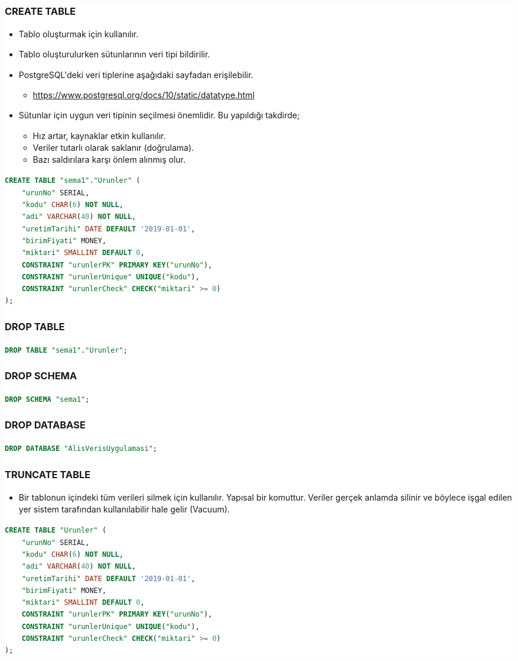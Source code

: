 

### CREATE TABLE 

* Tablo oluşturmak için kullanılır.

* Tablo oluşturulurken sütunlarının veri tipi bildirilir.
* PostgreSQL'deki veri tiplerine aşağıdaki sayfadan erişilebilir.
  + https://www.postgresql.org/docs/10/static/datatype.html
* Sütunlar için uygun veri tipinin seçilmesi önemlidir. Bu yapıldığı takdirde;
  + Hız artar, kaynaklar etkin kullanılır.
  + Veriler tutarlı olarak saklanır (doğrulama).
  + Bazı saldırılara karşı önlem alınmış olur.

~~~sql
CREATE TABLE "sema1"."Urunler" (
    "urunNo" SERIAL,
    "kodu" CHAR(6) NOT NULL,
    "adi" VARCHAR(40) NOT NULL,
    "uretimTarihi" DATE DEFAULT '2019-01-01',
    "birimFiyati" MONEY,
    "miktari" SMALLINT DEFAULT 0,
    CONSTRAINT "urunlerPK" PRIMARY KEY("urunNo"),
    CONSTRAINT "urunlerUnique" UNIQUE("kodu"),
    CONSTRAINT "urunlerCheck" CHECK("miktari" >= 0)
);
~~~


### DROP TABLE

~~~sql
DROP TABLE "sema1"."Urunler";
~~~


### DROP SCHEMA

~~~sql
DROP SCHEMA "sema1";
~~~



### DROP DATABASE

~~~sql
DROP DATABASE "AlisVerisUygulamasi";
~~~


 
### TRUNCATE TABLE

* Bir tablonun içindeki tüm verileri silmek için kullanılır. Yapısal bir komuttur. Veriler gerçek anlamda silinir ve böylece işgal edilen yer sistem tarafından kullanılabilir hale gelir (Vacuum).

~~~sql
CREATE TABLE "Urunler" (
	"urunNo" SERIAL,
	"kodu" CHAR(6) NOT NULL,
	"adi" VARCHAR(40) NOT NULL,
	"uretimTarihi" DATE DEFAULT '2019-01-01',
	"birimFiyati" MONEY,
	"miktari" SMALLINT DEFAULT 0,
	CONSTRAINT "urunlerPK" PRIMARY KEY("urunNo"),
	CONSTRAINT "urunlerUnique" UNIQUE("kodu"),
	CONSTRAINT "urunlerCheck" CHECK("miktari" >= 0)
);
~~~
